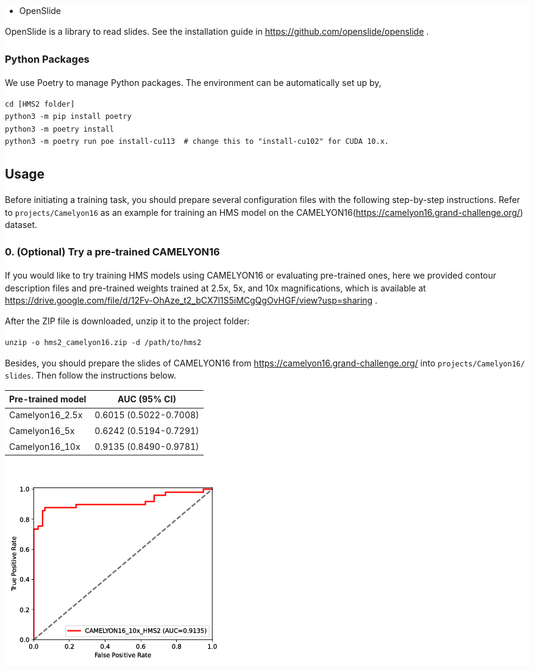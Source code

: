 - OpenSlide

OpenSlide is a library to read slides. See the installation guide in https://github.com/openslide/openslide .

### Python Packages

We use Poetry to manage Python packages. The environment can be automatically set up by,
```
cd [HMS2 folder]
python3 -m pip install poetry
python3 -m poetry install
python3 -m poetry run poe install-cu113  # change this to "install-cu102" for CUDA 10.x.
```

## Usage

Before initiating a training task, you should prepare several configuration files with the following step-by-step instructions. Refer to `projects/Camelyon16` as an example for training an HMS model on the CAMELYON16(https://camelyon16.grand-challenge.org/) dataset. 

### 0. (Optional) Try a pre-trained CAMELYON16

If you would like to try training HMS models using CAMELYON16 or evaluating pre-trained ones, here we provided contour description files and pre-trained weights trained at 2.5x, 5x, and 10x magnifications, which is available at https://drive.google.com/file/d/12Fv-OhAze_t2_bCX7l1S5iMCgQgOvHGF/view?usp=sharing .

After the ZIP file is downloaded, unzip it to the project folder:
```
unzip -o hms2_camelyon16.zip -d /path/to/hms2
```

Besides, you should prepare the slides of CAMELYON16 from https://camelyon16.grand-challenge.org/ into `projects/Camelyon16/slides`. Then follow the instructions below.

| Pre-trained model | AUC (95% CI)
| ----------------- | ----------------------------------
| Camelyon16_2.5x   | 0.6015 (0.5022-0.7008)
| Camelyon16_5x     | 0.6242 (0.5194-0.7291)
| Camelyon16_10x    | 0.9135 (0.8490-0.9781)

![Camelyon16_10x_hms2](misc/camelyon_10x_hms2.png)
